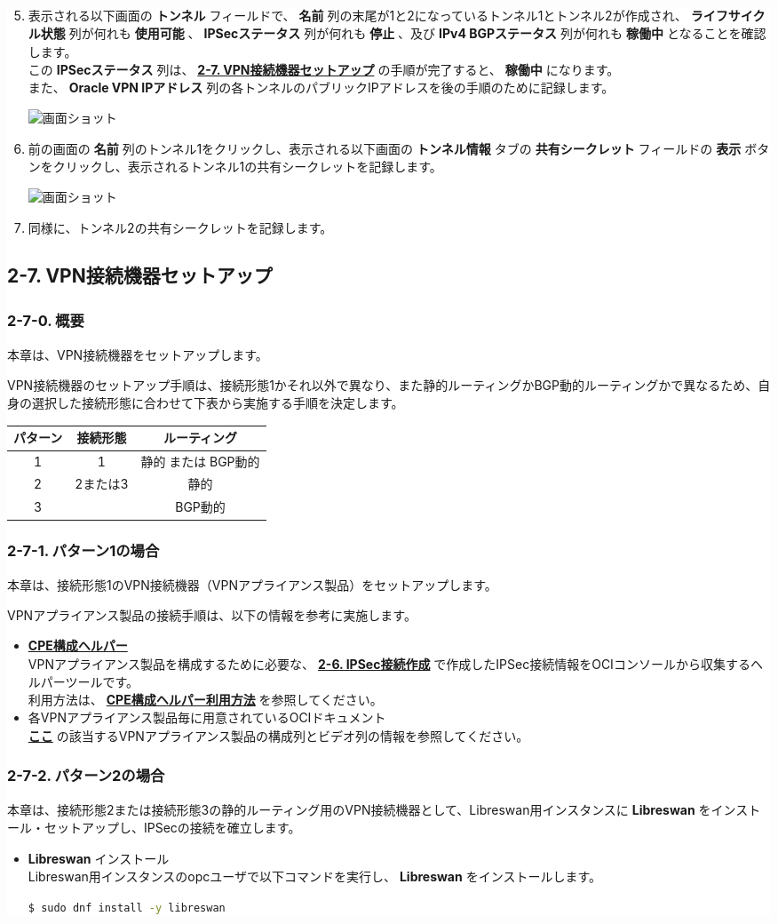 5. 表示される以下画面の **トンネル** フィールドで、 **名前** 列の末尾が1と2になっているトンネル1とトンネル2が作成され、 **ライフサイクル状態** 列が何れも **使用可能** 、 **IPSecステータス** 列が何れも **停止** 、及び **IPv4 BGPステータス** 列が何れも **稼働中** となることを確認します。  
この **IPSecステータス** 列は、 **[2-7. VPN接続機器セットアップ](#2-7-vpn接続機器セットアップ)** の手順が完了すると、 **稼働中** になります。  
また、 **Oracle VPN IPアドレス** 列の各トンネルのパブリックIPアドレスを後の手順のために記録します。

    ![画面ショット](console_page17-2.png)

6. 前の画面の **名前** 列のトンネル1をクリックし、表示される以下画面の **トンネル情報** タブの **共有シークレット** フィールドの **表示** ボタンをクリックし、表示されるトンネル1の共有シークレットを記録します。

    ![画面ショット](console_page18-2.png)

7. 同様に、トンネル2の共有シークレットを記録します。

## 2-7. VPN接続機器セットアップ

### 2-7-0. 概要

本章は、VPN接続機器をセットアップします。  

VPN接続機器のセットアップ手順は、接続形態1かそれ以外で異なり、また静的ルーティングかBGP動的ルーティングかで異なるため、自身の選択した接続形態に合わせて下表から実施する手順を決定します。

| パターン | 接続形態  | ルーティング |
| :--: | :---: | :----: |
| 1    | 1     | 静的 または BGP動的      |
| 2    | 2または3 | 静的     |
| 3    |       | BGP動的  |

### 2-7-1. パターン1の場合

本章は、接続形態1のVPN接続機器（VPNアプライアンス製品）をセットアップします。

VPNアプライアンス製品の接続手順は、以下の情報を参考に実施します。

- **[CPE構成ヘルパー](https://docs.oracle.com/ja-jp/iaas/Content/Network/Tasks/CPEconfigurationhelper.htm)**  
VPNアプライアンス製品を構成するために必要な、 **[2-6. IPSec接続作成](#2-6-ipsec接続作成)** で作成したIPSec接続情報をOCIコンソールから収集するヘルパーツールです。   
利用方法は、 **[CPE構成ヘルパー利用方法](#cpe構成ヘルパー利用方法)** を参照してください。
- 各VPNアプライアンス製品毎に用意されているOCIドキュメント  
**[ここ](https://docs.oracle.com/ja-jp/iaas/Content/Network/Reference/CPElist.htm)** の該当するVPNアプライアンス製品の構成列とビデオ列の情報を参照してください。

### 2-7-2. パターン2の場合

本章は、接続形態2または接続形態3の静的ルーティング用のVPN接続機器として、Libreswan用インスタンスに **Libreswan** をインストール・セットアップし、IPSecの接続を確立します。

- **Libreswan** インストール  
Libreswan用インスタンスのopcユーザで以下コマンドを実行し、 **Libreswan** をインストールします。

    ```sh
    $ sudo dnf install -y libreswan
    ```
